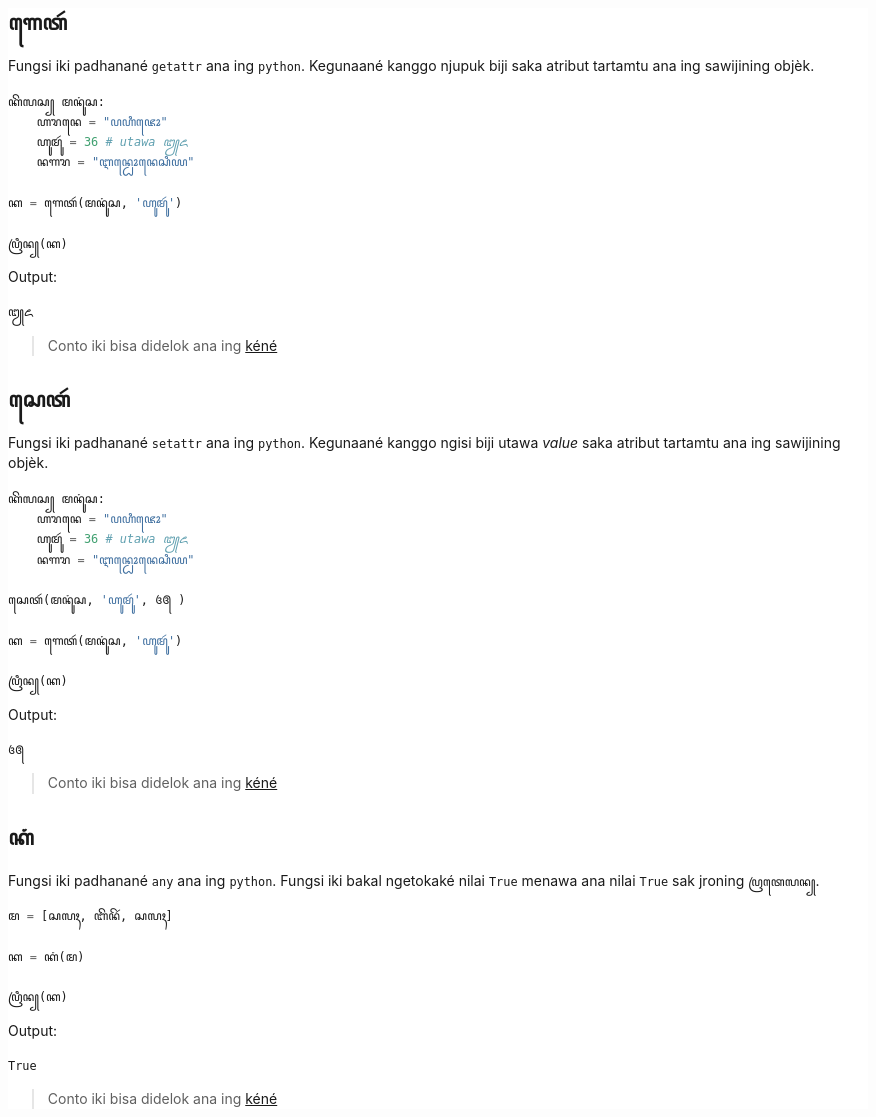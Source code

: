 ## ꦒꦺꦠꦂ 
Fungsi iki padhanané `getattr` ana ing `python`. Kegunaané kanggo njupuk biji saka atribut tartamtu ana ing sawijining objèk.
```python
ꦏꦼꦭꦱ꧀ ꦩꦤꦸꦁꦱ:
    ꦲꦫꦤꦺ = "ꦥꦲꦶꦗꦺꦴ"
    ꦲꦸꦩꦸꦂ = 36 # utawa ꧓꧖
    ꦤꦒꦫ = "ꦆꦤ꧀ꦝꦺꦴꦤꦺꦱꦶꦪ"

ꦏ = ꦒꦺꦠꦂ(ꦩꦤꦸꦁꦱ, 'ꦲꦸꦩꦸꦂ')

ꦥꦿꦶꦤ꧀(ꦏ)

```
Output:
```bash
꧓꧖

```
> Conto iki bisa didelok ana ing [kéné](./examples/ꦒꦠꦫ.ꦱꦮ)

## ꦱꦺꦠꦂ
Fungsi iki padhanané `setattr` ana ing `python`. Kegunaané kanggo ngisi biji utawa _value_ saka atribut tartamtu ana ing sawijining objèk.

```python
ꦏꦼꦭꦱ꧀ ꦩꦤꦸꦁꦱ:
    ꦲꦫꦤꦺ = "ꦥꦲꦶꦗꦺꦴ"
    ꦲꦸꦩꦸꦂ = 36 # utawa ꧓꧖
    ꦤꦒꦫ = "ꦆꦤ꧀ꦝꦺꦴꦤꦺꦱꦶꦪ"

ꦱꦺꦠꦂ(ꦩꦤꦸꦁꦱ, 'ꦲꦸꦩꦸꦂ', ꧔꧕ )

ꦏ = ꦒꦺꦠꦂ(ꦩꦤꦸꦁꦱ, 'ꦲꦸꦩꦸꦂ')

ꦥꦿꦶꦤ꧀(ꦏ)

```
Output:
```bash
꧔꧕

```
> Conto iki bisa didelok ana ing [kéné](./examples/ꦱꦠ.ꦱꦮ)

## ꦏꦁ
Fungsi iki padhanané `any` ana ing `python`. Fungsi iki bakal ngetokaké nilai `True` menawa ana nilai `True` sak jroning `ꦥꦿꦠꦺꦭꦤ꧀`.

```python
ꦩ = [ꦱꦭꦃ, ꦧꦼꦤꦼꦂ, ꦱꦭꦃ]

ꦏ = ꦏꦁ(ꦩ)

ꦥꦿꦶꦤ꧀(ꦏ)

```
Output:
```bash
True

```
> Conto iki bisa didelok ana ing [kéné](./examples/ꦲꦤ.ꦱꦮ)
